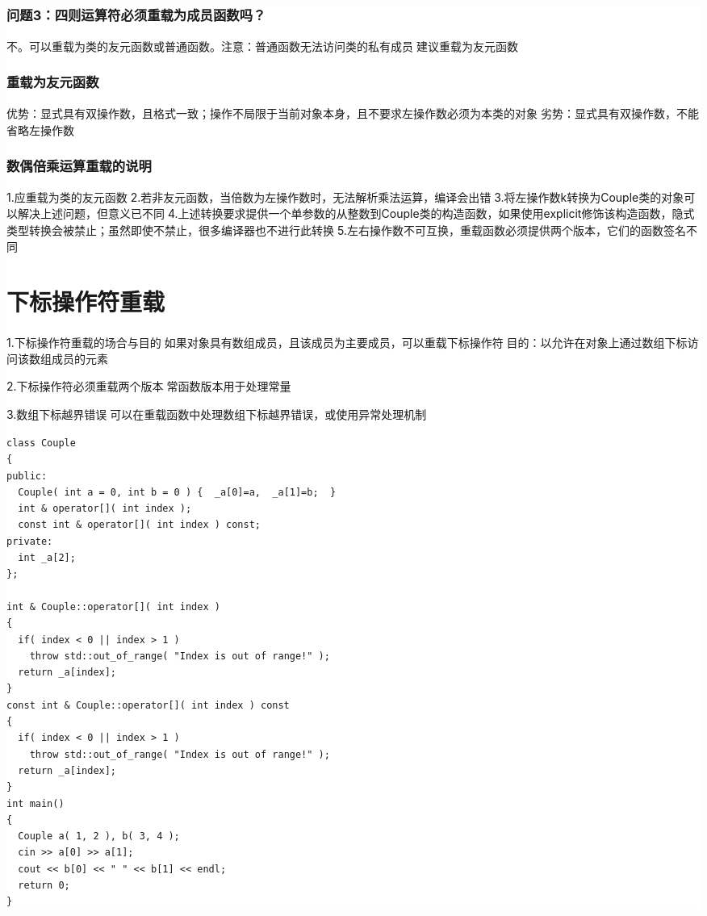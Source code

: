 



### 问题3：四则运算符必须重载为成员函数吗？

不。可以重载为类的友元函数或普通函数。注意：普通函数无法访问类的私有成员
建议重载为友元函数

### 重载为友元函数

优势：显式具有双操作数，且格式一致；操作不局限于当前对象本身，且不要求左操作数必须为本类的对象
劣势：显式具有双操作数，不能省略左操作数

### 数偶倍乘运算重载的说明

1.应重载为类的友元函数
2.若非友元函数，当倍数为左操作数时，无法解析乘法运算，编译会出错
3.将左操作数k转换为Couple类的对象可以解决上述问题，但意义已不同
4.上述转换要求提供一个单参数的从整数到Couple类的构造函数，如果使用explicit修饰该构造函数，隐式类型转换会被禁止；虽然即使不禁止，很多编译器也不进行此转换
5.左右操作数不可互换，重载函数必须提供两个版本，它们的函数签名不同



# 下标操作符重载

1.下标操作符重载的场合与目的
如果对象具有数组成员，且该成员为主要成员，可以重载下标操作符
目的：以允许在对象上通过数组下标访问该数组成员的元素

2.下标操作符必须重载两个版本
常函数版本用于处理常量

3.数组下标越界错误
可以在重载函数中处理数组下标越界错误，或使用异常处理机制

```
class Couple
{
public:
  Couple( int a = 0, int b = 0 ) {  _a[0]=a,  _a[1]=b;  }
  int & operator[]( int index );
  const int & operator[]( int index ) const;
private:
  int _a[2];
};

int & Couple::operator[]( int index )
{
  if( index < 0 || index > 1 )
    throw std::out_of_range( "Index is out of range!" );
  return _a[index];
}
const int & Couple::operator[]( int index ) const
{
  if( index < 0 || index > 1 )
    throw std::out_of_range( "Index is out of range!" );
  return _a[index];
}
int main()
{
  Couple a( 1, 2 ), b( 3, 4 );
  cin >> a[0] >> a[1];
  cout << b[0] << " " << b[1] << endl;
  return 0;
}
```
